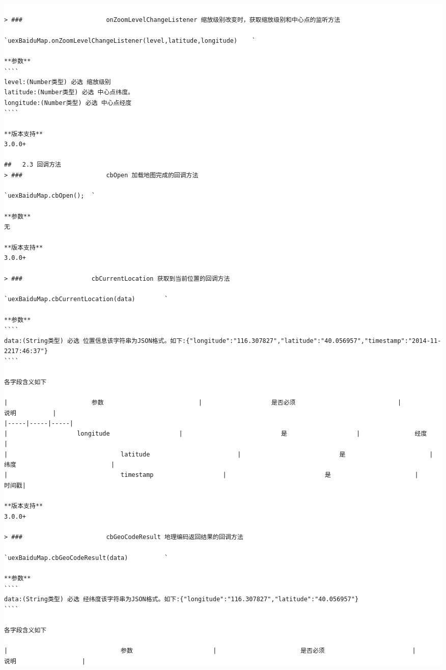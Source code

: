  `````` 

> ###                       onZoomLevelChangeListener 缩放级别改变时，获取缩放级别和中心点的监听方法       

`uexBaiduMap.onZoomLevelChangeListener(level,latitude,longitude)    `

**参数**
````
level:(Number类型) 必选 缩放级别                            
latitude:(Number类型) 必选 中心点纬度。                           
longitude:(Number类型) 必选 中心点经度                           
````

**版本支持**
3.0.0+      

##   2.3 回调方法
> ###                       cbOpen 加载地图完成的回调方法                  

`uexBaiduMap.cbOpen();  `

**参数**
无           

**版本支持**
3.0.0+      

> ###                   cbCurrentLocation 获取到当前位置的回调方法

`uexBaiduMap.cbCurrentLocation(data)        `       

**参数**
````
data:(String类型) 必选 位置信息该字符串为JSON格式。如下:{"longitude":"116.307827","latitude":"40.056957","timestamp":"2014-11-2217:46:37"}
````

各字段含义如下

|                       参数                          |                   是否必须                            |                       说明          |
|-----|-----|-----|
|                   longitude                   |                           是                   |               经度                      |
|                               latitude                        |                           是                       |                               纬度                          |
|                               timestamp                   |                           是                       |                       时间戳|

**版本支持**
3.0.0+

> ###                       cbGeoCodeResult 地理编码返回结果的回调方法

`uexBaiduMap.cbGeoCodeResult(data)          `   

**参数**
````
data:(String类型) 必选 经纬度该字符串为JSON格式。如下:{"longitude":"116.307827","latitude":"40.056957"}
````

各字段含义如下

|                               参数                      |                       是否必须                        |           说明                  |
 ``````
